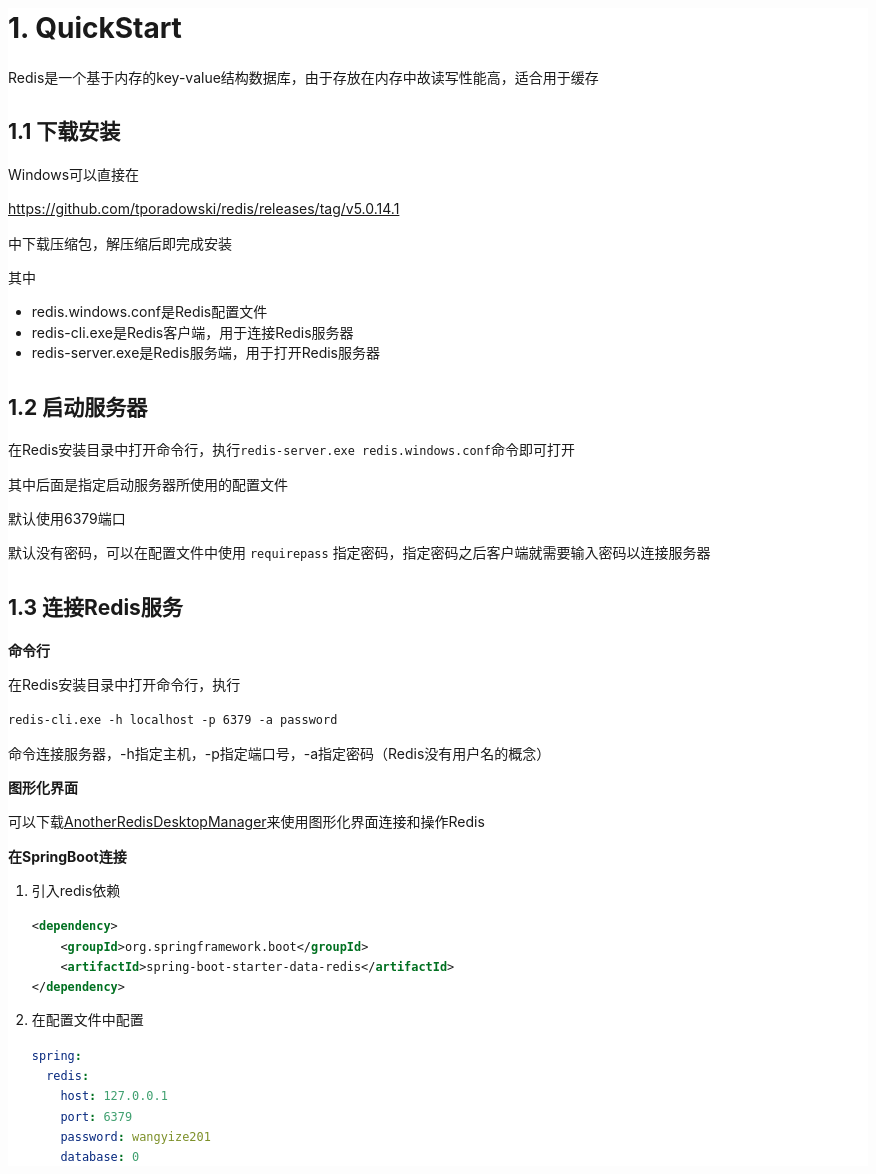 # 1. QuickStart

Redis是一个基于内存的key-value结构数据库，由于存放在内存中故读写性能高，适合用于缓存

## 1.1 下载安装

Windows可以直接在

https://github.com/tporadowski/redis/releases/tag/v5.0.14.1

中下载压缩包，解压缩后即完成安装

其中

- redis.windows.conf是Redis配置文件
- redis-cli.exe是Redis客户端，用于连接Redis服务器
- redis-server.exe是Redis服务端，用于打开Redis服务器

## 1.2 启动服务器

在Redis安装目录中打开命令行，执行`redis-server.exe redis.windows.conf`命令即可打开

其中后面是指定启动服务器所使用的配置文件

默认使用6379端口

默认没有密码，可以在配置文件中使用 `requirepass` 指定密码，指定密码之后客户端就需要输入密码以连接服务器

## 1.3 连接Redis服务

**命令行**

在Redis安装目录中打开命令行，执行

`redis-cli.exe -h localhost -p 6379 -a password`

命令连接服务器，-h指定主机，-p指定端口号，-a指定密码（Redis没有用户名的概念）

**图形化界面**

可以下载[AnotherRedisDesktopManager](https://github.com/qishibo/AnotherRedisDesktopManager)来使用图形化界面连接和操作Redis

**在SpringBoot连接**

1. 引入redis依赖

   ```xml
   <dependency>
       <groupId>org.springframework.boot</groupId>
       <artifactId>spring-boot-starter-data-redis</artifactId>
   </dependency>
   ```

2. 在配置文件中配置

   ```yaml
   spring:
     redis:
       host: 127.0.0.1
       port: 6379
       password: wangyize201
       database: 0
   ```

